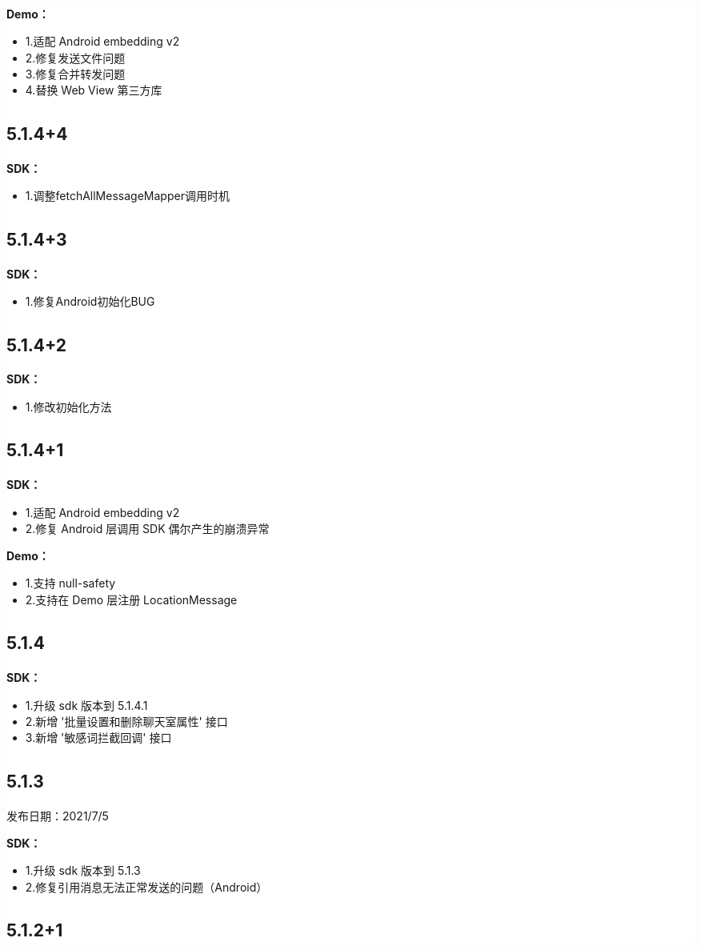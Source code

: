 **Demo：**
* 1.适配 Android embedding v2
* 2.修复发送文件问题
* 3.修复合并转发问题
* 4.替换 Web View 第三方库


## 5.1.4+4

**SDK：**
* 1.调整fetchAllMessageMapper调用时机


## 5.1.4+3

**SDK：**
* 1.修复Android初始化BUG


## 5.1.4+2

**SDK：**
* 1.修改初始化方法


## 5.1.4+1

**SDK：**
* 1.适配 Android embedding v2
* 2.修复 Android 层调用 SDK 偶尔产生的崩溃异常

**Demo：**
* 1.支持 null-safety
* 2.支持在 Demo 层注册 LocationMessage


## 5.1.4

**SDK：**
* 1.升级 sdk 版本到 5.1.4.1
* 2.新增 '批量设置和删除聊天室属性' 接口
* 3.新增 '敏感词拦截回调' 接口


## 5.1.3

发布日期：2021/7/5

**SDK：**
* 1.升级 sdk 版本到 5.1.3
* 2.修复引用消息无法正常发送的问题（Android）

## 5.1.2+1
